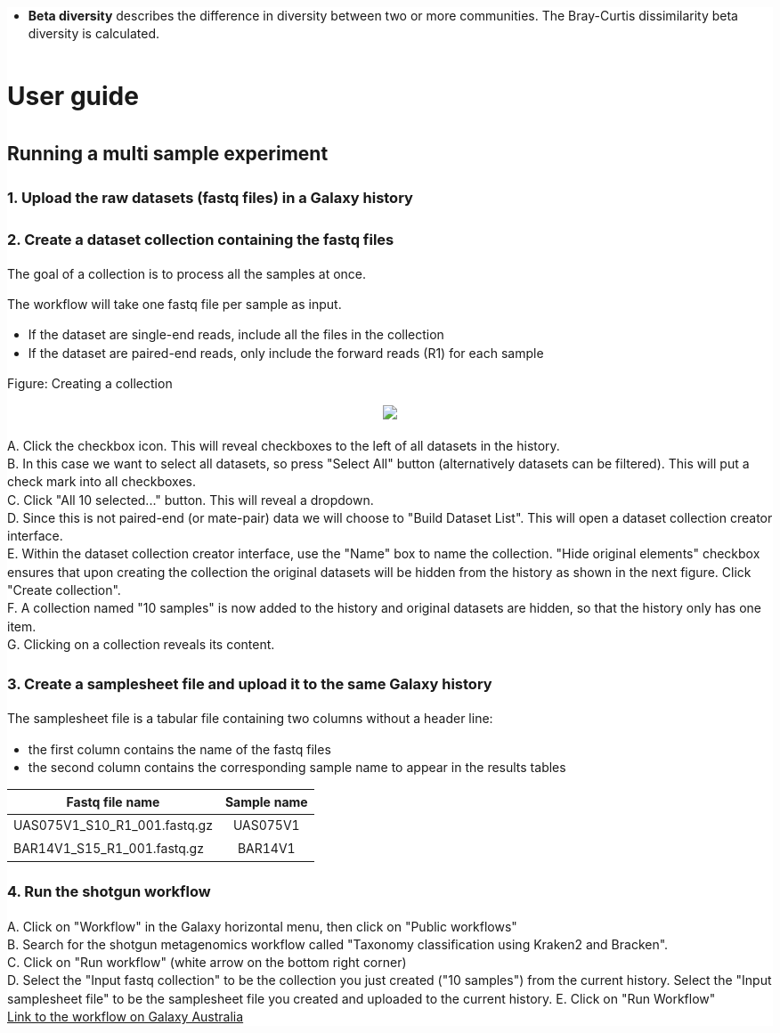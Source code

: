 * **Beta diversity** describes the difference in diversity between two or more communities. The Bray-Curtis dissimilarity beta diversity is calculated. 
  
# User guide
## Running a multi sample experiment

### 1. Upload the raw datasets (fastq files) in a Galaxy history

### 2. Create a dataset collection containing the fastq files 
The goal of a collection is to process all the samples at once.  

The workflow will take one fastq file per sample as input.     
* If the dataset are single-end reads, include all the files in the collection
* If the dataset are paired-end reads, only include the forward reads (R1) for each sample

Figure: Creating a collection

<p align="center"><img src="../images/create_collection.png" width="99%"></p>

A. Click the checkbox icon. This will reveal checkboxes to the left of all datasets in the history.  
B. In this case we want to select all datasets, so press "Select All" button (alternatively datasets can be filtered). This will put a check mark into all checkboxes.  
C. Click "All 10 selected..." button. This will reveal a dropdown.  
D. Since this is not paired-end (or mate-pair) data we will choose to "Build Dataset List". This will open a dataset collection creator interface.  
E. Within the dataset collection creator interface, use the "Name" box to name the collection. "Hide original elements" checkbox ensures that upon creating the collection the original datasets will be hidden from the history as shown in the next figure. Click "Create collection".  
F. A collection named "10 samples" is now added to the history and original datasets are hidden, so that the history only has one item.  
G. Clicking on a collection reveals its content.

### 3. Create a samplesheet file and upload it to the same Galaxy history

The samplesheet file is a tabular file containing two columns without a header line:
* the first column contains the name of the fastq files
* the second column contains the corresponding sample name to appear in the results tables

| Fastq file name | Sample name |
|-------|:-----:|
| UAS075V1_S10_R1_001.fastq.gz | UAS075V1 |
| BAR14V1_S15_R1_001.fastq.gz | BAR14V1 |

### 4. Run the shotgun workflow

A. Click on "Workflow" in the Galaxy horizontal menu, then click on "Public workflows"  
B. Search for the shotgun metagenomics workflow called "Taxonomy classification using Kraken2 and Bracken".  
C. Click on "Run workflow" (white arrow on the bottom right corner)  
D. Select the "Input fastq collection" to be the collection you just created ("10 samples") from the current history. Select the "Input samplesheet file" to be the samplesheet file you created and uploaded to the current history. 
E. Click on "Run Workflow"  
[Link to the workflow on Galaxy Australia](https://usegalaxy.org.au/u/valentine_murigneux/w/taxonomy-classification-using-kraken2-and-bracken)  
